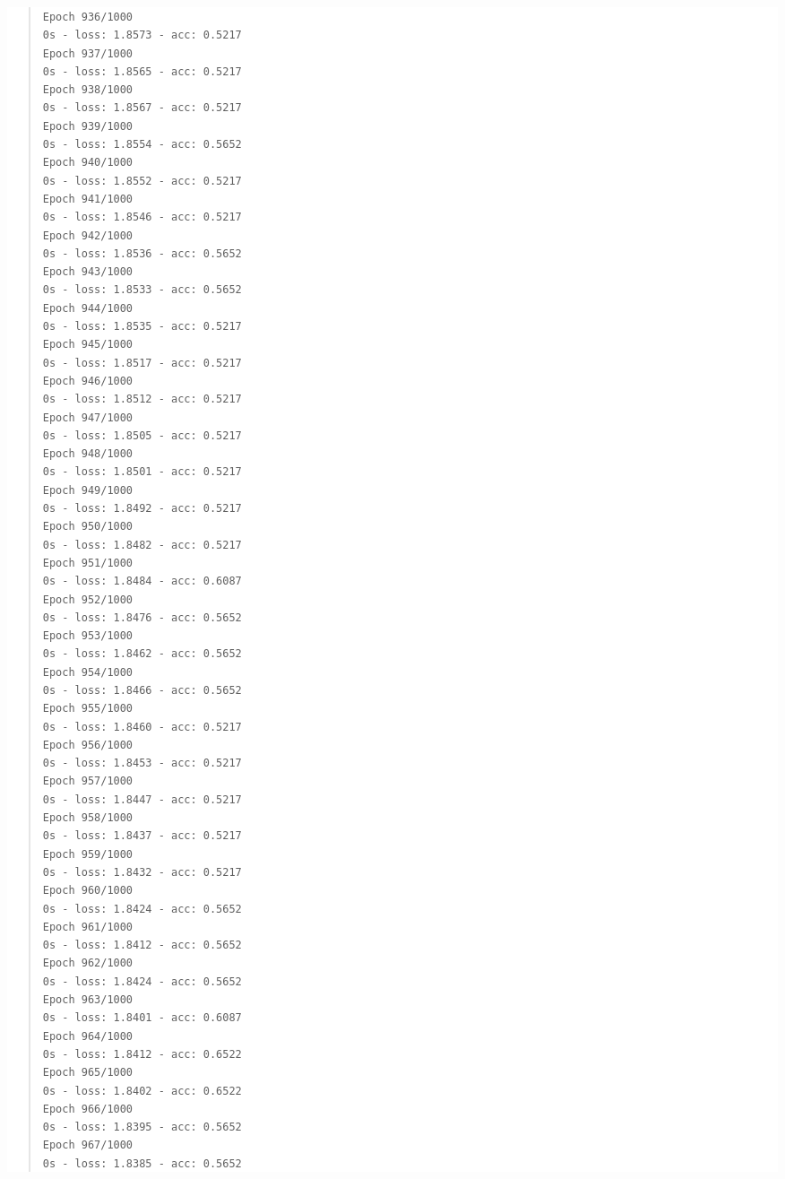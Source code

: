 >     Epoch 936/1000
>     0s - loss: 1.8573 - acc: 0.5217
>     Epoch 937/1000
>     0s - loss: 1.8565 - acc: 0.5217
>     Epoch 938/1000
>     0s - loss: 1.8567 - acc: 0.5217
>     Epoch 939/1000
>     0s - loss: 1.8554 - acc: 0.5652
>     Epoch 940/1000
>     0s - loss: 1.8552 - acc: 0.5217
>     Epoch 941/1000
>     0s - loss: 1.8546 - acc: 0.5217
>     Epoch 942/1000
>     0s - loss: 1.8536 - acc: 0.5652
>     Epoch 943/1000
>     0s - loss: 1.8533 - acc: 0.5652
>     Epoch 944/1000
>     0s - loss: 1.8535 - acc: 0.5217
>     Epoch 945/1000
>     0s - loss: 1.8517 - acc: 0.5217
>     Epoch 946/1000
>     0s - loss: 1.8512 - acc: 0.5217
>     Epoch 947/1000
>     0s - loss: 1.8505 - acc: 0.5217
>     Epoch 948/1000
>     0s - loss: 1.8501 - acc: 0.5217
>     Epoch 949/1000
>     0s - loss: 1.8492 - acc: 0.5217
>     Epoch 950/1000
>     0s - loss: 1.8482 - acc: 0.5217
>     Epoch 951/1000
>     0s - loss: 1.8484 - acc: 0.6087
>     Epoch 952/1000
>     0s - loss: 1.8476 - acc: 0.5652
>     Epoch 953/1000
>     0s - loss: 1.8462 - acc: 0.5652
>     Epoch 954/1000
>     0s - loss: 1.8466 - acc: 0.5652
>     Epoch 955/1000
>     0s - loss: 1.8460 - acc: 0.5217
>     Epoch 956/1000
>     0s - loss: 1.8453 - acc: 0.5217
>     Epoch 957/1000
>     0s - loss: 1.8447 - acc: 0.5217
>     Epoch 958/1000
>     0s - loss: 1.8437 - acc: 0.5217
>     Epoch 959/1000
>     0s - loss: 1.8432 - acc: 0.5217
>     Epoch 960/1000
>     0s - loss: 1.8424 - acc: 0.5652
>     Epoch 961/1000
>     0s - loss: 1.8412 - acc: 0.5652
>     Epoch 962/1000
>     0s - loss: 1.8424 - acc: 0.5652
>     Epoch 963/1000
>     0s - loss: 1.8401 - acc: 0.6087
>     Epoch 964/1000
>     0s - loss: 1.8412 - acc: 0.6522
>     Epoch 965/1000
>     0s - loss: 1.8402 - acc: 0.6522
>     Epoch 966/1000
>     0s - loss: 1.8395 - acc: 0.5652
>     Epoch 967/1000
>     0s - loss: 1.8385 - acc: 0.5652